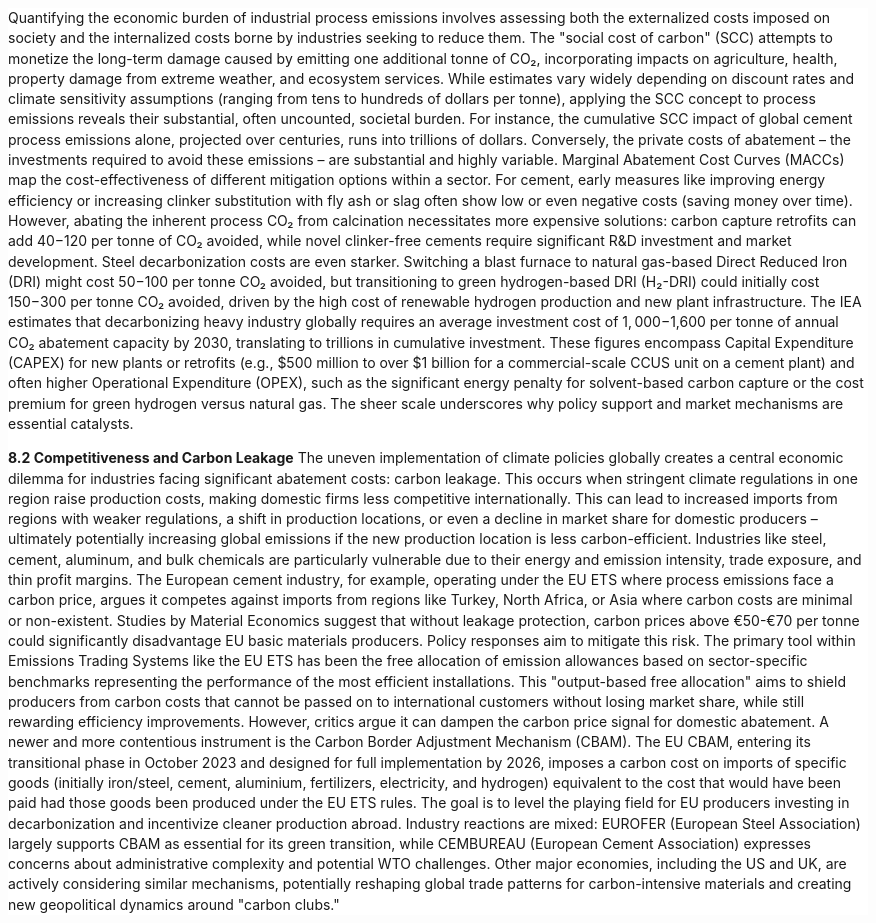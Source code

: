 Quantifying the economic burden of industrial process emissions involves assessing both the externalized costs imposed on society and the internalized costs borne by industries seeking to reduce them. The "social cost of carbon" (SCC) attempts to monetize the long-term damage caused by emitting one additional tonne of CO₂, incorporating impacts on agriculture, health, property damage from extreme weather, and ecosystem services. While estimates vary widely depending on discount rates and climate sensitivity assumptions (ranging from tens to hundreds of dollars per tonne), applying the SCC concept to process emissions reveals their substantial, often uncounted, societal burden. For instance, the cumulative SCC impact of global cement process emissions alone, projected over centuries, runs into trillions of dollars. Conversely, the private costs of abatement – the investments required to avoid these emissions – are substantial and highly variable. Marginal Abatement Cost Curves (MACCs) map the cost-effectiveness of different mitigation options within a sector. For cement, early measures like improving energy efficiency or increasing clinker substitution with fly ash or slag often show low or even negative costs (saving money over time). However, abating the inherent process CO₂ from calcination necessitates more expensive solutions: carbon capture retrofits can add $40-$120 per tonne of CO₂ avoided, while novel clinker-free cements require significant R&D investment and market development. Steel decarbonization costs are even starker. Switching a blast furnace to natural gas-based Direct Reduced Iron (DRI) might cost $50-$100 per tonne CO₂ avoided, but transitioning to green hydrogen-based DRI (H₂-DRI) could initially cost $150-$300 per tonne CO₂ avoided, driven by the high cost of renewable hydrogen production and new plant infrastructure. The IEA estimates that decarbonizing heavy industry globally requires an average investment cost of $1,000-$1,600 per tonne of annual CO₂ abatement capacity by 2030, translating to trillions in cumulative investment. These figures encompass Capital Expenditure (CAPEX) for new plants or retrofits (e.g., $500 million to over $1 billion for a commercial-scale CCUS unit on a cement plant) and often higher Operational Expenditure (OPEX), such as the significant energy penalty for solvent-based carbon capture or the cost premium for green hydrogen versus natural gas. The sheer scale underscores why policy support and market mechanisms are essential catalysts.

**8.2 Competitiveness and Carbon Leakage**
The uneven implementation of climate policies globally creates a central economic dilemma for industries facing significant abatement costs: carbon leakage. This occurs when stringent climate regulations in one region raise production costs, making domestic firms less competitive internationally. This can lead to increased imports from regions with weaker regulations, a shift in production locations, or even a decline in market share for domestic producers – ultimately potentially increasing global emissions if the new production location is less carbon-efficient. Industries like steel, cement, aluminum, and bulk chemicals are particularly vulnerable due to their energy and emission intensity, trade exposure, and thin profit margins. The European cement industry, for example, operating under the EU ETS where process emissions face a carbon price, argues it competes against imports from regions like Turkey, North Africa, or Asia where carbon costs are minimal or non-existent. Studies by Material Economics suggest that without leakage protection, carbon prices above €50-€70 per tonne could significantly disadvantage EU basic materials producers. Policy responses aim to mitigate this risk. The primary tool within Emissions Trading Systems like the EU ETS has been the free allocation of emission allowances based on sector-specific benchmarks representing the performance of the most efficient installations. This "output-based free allocation" aims to shield producers from carbon costs that cannot be passed on to international customers without losing market share, while still rewarding efficiency improvements. However, critics argue it can dampen the carbon price signal for domestic abatement. A newer and more contentious instrument is the Carbon Border Adjustment Mechanism (CBAM). The EU CBAM, entering its transitional phase in October 2023 and designed for full implementation by 2026, imposes a carbon cost on imports of specific goods (initially iron/steel, cement, aluminium, fertilizers, electricity, and hydrogen) equivalent to the cost that would have been paid had those goods been produced under the EU ETS rules. The goal is to level the playing field for EU producers investing in decarbonization and incentivize cleaner production abroad. Industry reactions are mixed: EUROFER (European Steel Association) largely supports CBAM as essential for its green transition, while CEMBUREAU (European Cement Association) expresses concerns about administrative complexity and potential WTO challenges. Other major economies, including the US and UK, are actively considering similar mechanisms, potentially reshaping global trade patterns for carbon-intensive materials and creating new geopolitical dynamics around "carbon clubs."
